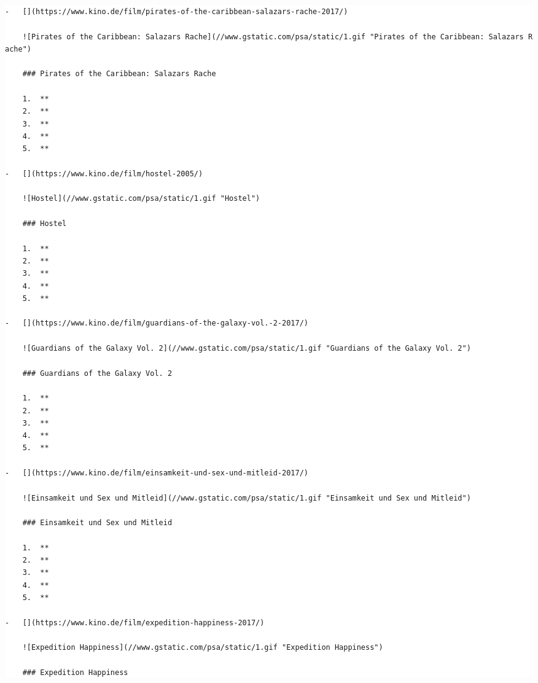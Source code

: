     -   [](https://www.kino.de/film/pirates-of-the-caribbean-salazars-rache-2017/)

        ![Pirates of the Caribbean: Salazars Rache](//www.gstatic.com/psa/static/1.gif "Pirates of the Caribbean: Salazars Rache")

        ### Pirates of the Caribbean: Salazars Rache

        1.  **
        2.  **
        3.  **
        4.  **
        5.  **

    -   [](https://www.kino.de/film/hostel-2005/)

        ![Hostel](//www.gstatic.com/psa/static/1.gif "Hostel")

        ### Hostel

        1.  **
        2.  **
        3.  **
        4.  **
        5.  **

    -   [](https://www.kino.de/film/guardians-of-the-galaxy-vol.-2-2017/)

        ![Guardians of the Galaxy Vol. 2](//www.gstatic.com/psa/static/1.gif "Guardians of the Galaxy Vol. 2")

        ### Guardians of the Galaxy Vol. 2

        1.  **
        2.  **
        3.  **
        4.  **
        5.  **

    -   [](https://www.kino.de/film/einsamkeit-und-sex-und-mitleid-2017/)

        ![Einsamkeit und Sex und Mitleid](//www.gstatic.com/psa/static/1.gif "Einsamkeit und Sex und Mitleid")

        ### Einsamkeit und Sex und Mitleid

        1.  **
        2.  **
        3.  **
        4.  **
        5.  **

    -   [](https://www.kino.de/film/expedition-happiness-2017/)

        ![Expedition Happiness](//www.gstatic.com/psa/static/1.gif "Expedition Happiness")

        ### Expedition Happiness
